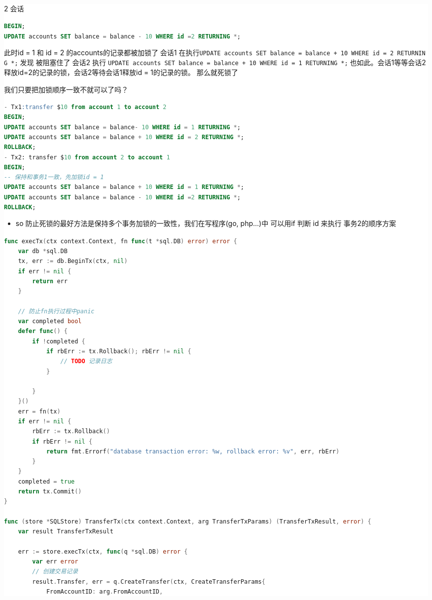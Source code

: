 ```sql
```
2 会话
```sql
BEGIN;
UPDATE accounts SET balance = balance - 10 WHERE id =2 RETURNING *;
```
此时id = 1 和 id = 2 的accounts的记录都被加锁了
会话1 在执行`UPDATE accounts SET balance = balance + 10 WHERE id = 2 RETURNING *;` 发现 被阻塞住了
会话2 执行  `UPDATE accounts SET balance = balance + 10 WHERE id = 1 RETURNING *;` 也如此。会话1等等会话2释放id=2的记录的锁，会话2等待会话1释放id = 1的记录的锁。 那么就死锁了

我们只要把加锁顺序一致不就可以了吗？
``` sql
- Tx1:transfer $10 from account 1 to account 2
BEGIN;
UPDATE accounts SET balance = balance- 10 WHERE id = 1 RETURNING *;
UPDATE accounts SET balance = balance + 10 WHERE id = 2 RETURNING *;
ROLLBACK;
- Tx2: transfer $10 from account 2 to account 1
BEGIN;
-- 保持和事务1一致，先加锁id = 1
UPDATE accounts SET balance = balance + 10 WHERE id = 1 RETURNING *; 
UPDATE accounts SET balance = balance - 10 WHERE id =2 RETURNING *;
ROLLBACK;
```
- so 防止死锁的最好方法是保持多个事务加锁的一致性，我们在写程序(go, php...)中 可以用if 判断 id 来执行 事务2的顺序方案
```go
func execTx(ctx context.Context, fn func(t *sql.DB) error) error {
    var db *sql.DB
	tx, err := db.BeginTx(ctx, nil)
	if err != nil {
		return err
	}

	// 防止fn执行过程中panic
	var completed bool
	defer func() {
		if !completed {
			if rbErr := tx.Rollback(); rbErr != nil {
				// TODO 记录日志
			}

		}
	}()
	err = fn(tx)
	if err != nil {
		rbErr := tx.Rollback()
		if rbErr != nil {
			return fmt.Errorf("database transaction error: %w, rollback error: %v", err, rbErr)
		}
	}
	completed = true
	return tx.Commit()
}

func (store *SQLStore) TransferTx(ctx context.Context, arg TransferTxParams) (TransferTxResult, error) {
	var result TransferTxResult

	err := store.execTx(ctx, func(q *sql.DB) error {
		var err error
		// 创建交易记录
		result.Transfer, err = q.CreateTransfer(ctx, CreateTransferParams{
			FromAccountID: arg.FromAccountID,
```